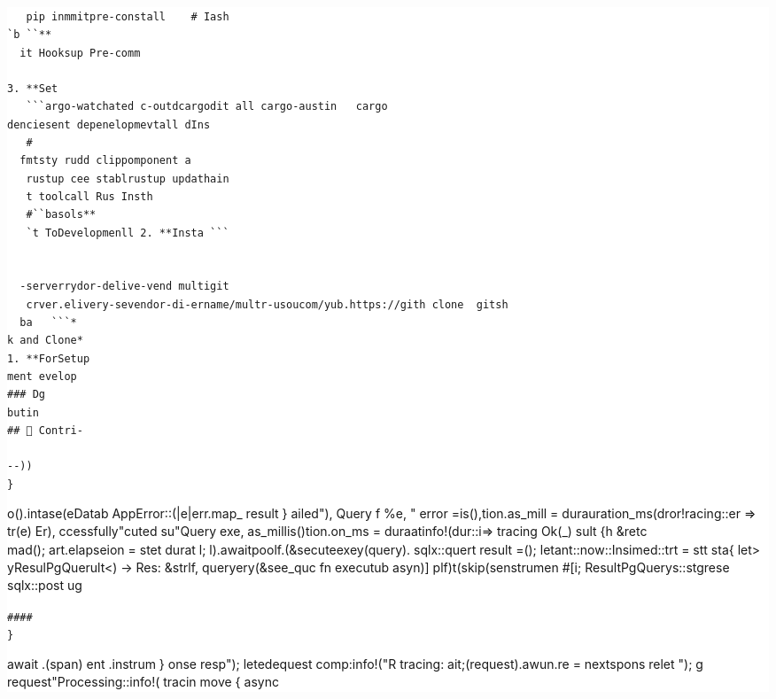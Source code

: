 ```
   pip inmmitpre-constall    # Iash
`b ``**
  it Hooksup Pre-comm

3. **Set
   ```argo-watchated c-outdcargodit all cargo-austin   cargo 
denciesent depenelopmevtall dIns 
   # 
  fmtsty rudd clippomponent a
   rustup cee stablrustup updathain
   t toolcall Rus Insth
   #``basols**
   `t ToDevelopmenll 2. **Insta ```


  -serverrydor-delive-vend multigit
   crver.elivery-sevendor-di-ername/multr-usoucom/yub.https://gith clone  gitsh
  ba   ```*
k and Clone*
1. **ForSetup
ment evelop
### Dg
butin
## 🤝 Contri-

--))
}
```
o().intase(eDatab AppError::(|e|err.map_  result
        }
  ailed"),
Query f %e, " error =is(),tion.as_mill = durauration_ms(dror!racing::er => tr(e)     Er),
   ccessfully"cuted su"Query exe, as_millis()tion.on_ms = duraatinfo!(dur::i=> tracing   Ok(_) 
     sult {h &retc   
    mad();
 art.elapseion = stet durat l;
   l).awaitpoolf.(&secuteexey(query). sqlx::quert result =();
    letant::now::Insimed::trt = stt sta{
    let> yResulPgQuerult<) -> Res: &strlf, queryery(&see_quc fn executub asyn)]
plf)t(skip(senstrumen
#[i;
ResultPgQuerys::stgrese sqlx::post
ug
```ruy LogginQuerase  3. Datab
####
}
```
await  .(span)
  ent    .instrum }
   onse
        resp");
letedequest comp:info!("R  tracing:
      ait;(request).awun.re = nextspons relet    ");
    g request"Processing::info!(     tracin move {
       async    
